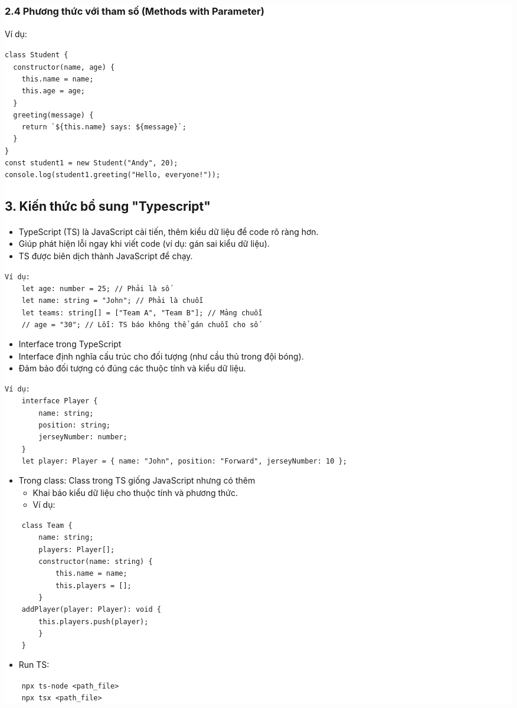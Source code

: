 ### 2.4 Phương thức với tham số (Methods with Parameter)

Ví dụ:
```
class Student {
  constructor(name, age) {
    this.name = name;
    this.age = age;
  }
  greeting(message) {
    return `${this.name} says: ${message}`;
  }
}
const student1 = new Student("Andy", 20);
console.log(student1.greeting("Hello, everyone!"));
```
    
## 3. Kiến thức bổ sung "Typescript"

- TypeScript (TS) là JavaScript cải tiến, thêm kiểu dữ liệu để code rõ ràng hơn.
- Giúp phát hiện lỗi ngay khi viết code (ví dụ: gán sai kiểu dữ liệu).
- TS được biên dịch thành JavaScript để chạy.

```
Ví dụ:
    let age: number = 25; // Phải là số
    let name: string = "John"; // Phải là chuỗi
    let teams: string[] = ["Team A", "Team B"]; // Mảng chuỗi
    // age = "30"; // Lỗi: TS báo không thể gán chuỗi cho số
```
- Interface trong TypeScript
- Interface định nghĩa cấu trúc cho đối tượng (như cầu thủ trong đội bóng).
- Đảm bảo đối tượng có đúng các thuộc tính và kiểu dữ liệu.

``` 
Ví dụ:
    interface Player {
        name: string;
        position: string;
        jerseyNumber: number;
    }
    let player: Player = { name: "John", position: "Forward", jerseyNumber: 10 };
```
- Trong class: Class trong TS giống JavaScript nhưng có thêm
    - Khai báo kiểu dữ liệu cho thuộc tính và phương thức.
    - Ví dụ:
```
    class Team {
        name: string;
        players: Player[];
        constructor(name: string) {
            this.name = name;
            this.players = [];
        }
    addPlayer(player: Player): void {
        this.players.push(player);
        }
    }
```
- Run TS:

```
    npx ts-node <path_file>
    npx tsx <path_file>
```
    